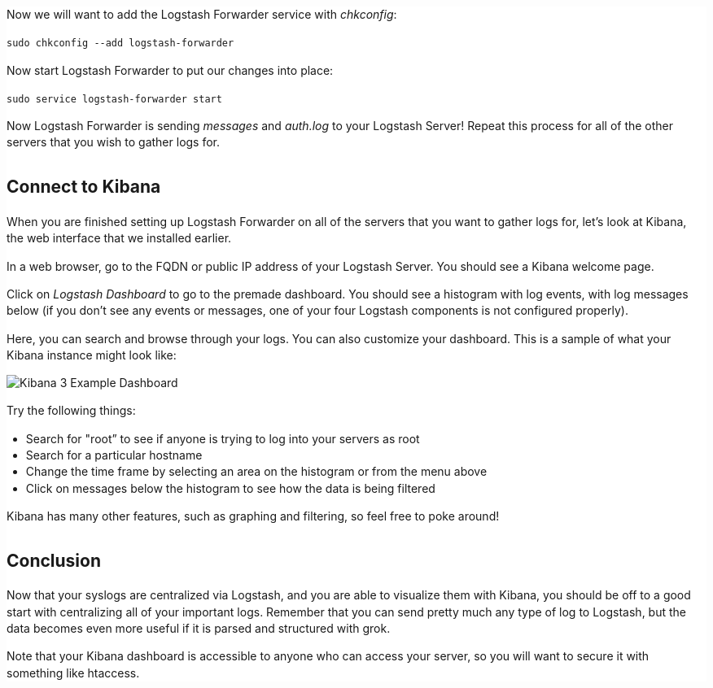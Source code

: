 Now we will want to add the Logstash Forwarder service with _chkconfig_:

    sudo chkconfig --add logstash-forwarder

Now start Logstash Forwarder to put our changes into place:

    sudo service logstash-forwarder start

Now Logstash Forwarder is sending _messages_ and _auth.log_ to your Logstash Server! Repeat this process for all of the other servers that you wish to gather logs for.

## Connect to Kibana

When you are finished setting up Logstash Forwarder on all of the servers that you want to gather logs for, let’s look at Kibana, the web interface that we installed earlier.

In a web browser, go to the FQDN or public IP address of your Logstash Server. You should see a Kibana welcome page.

Click on _Logstash Dashboard_ to go to the premade dashboard. You should see a histogram with log events, with log messages below (if you don’t see any events or messages, one of your four Logstash components is not configured properly).

Here, you can search and browse through your logs. You can also customize your dashboard. This is a sample of what your Kibana instance might look like:

![Kibana 3 Example Dashboard](https://raw.githubusercontent.com/opendocs-md/do-tutorials-images/master/img/logstash/dashboard.png)

Try the following things:

- Search for "root” to see if anyone is trying to log into your servers as root
- Search for a particular hostname
- Change the time frame by selecting an area on the histogram or from the menu above
- Click on messages below the histogram to see how the data is being filtered

Kibana has many other features, such as graphing and filtering, so feel free to poke around!

## Conclusion

Now that your syslogs are centralized via Logstash, and you are able to visualize them with Kibana, you should be off to a good start with centralizing all of your important logs. Remember that you can send pretty much any type of log to Logstash, but the data becomes even more useful if it is parsed and structured with grok.

Note that your Kibana dashboard is accessible to anyone who can access your server, so you will want to secure it with something like htaccess.
